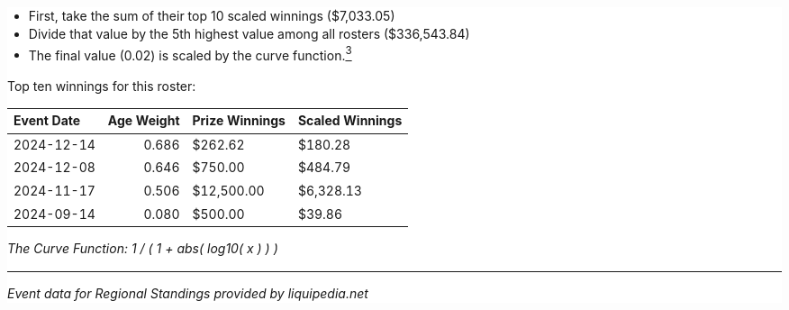 - First, take the sum of their top 10 scaled winnings ($7,033.05)
- Divide that value by the 5th highest value among all rosters ($336,543.84)
- The final value (0.02) is scaled by the curve function.[<sup>3</sup>](#curveFunction)

Top ten winnings for this roster:<br />

| Event Date | Age Weight | Prize Winnings | Scaled Winnings |
| :- | -: | :- | :- |
| 2024-12-14 |      0.686 | $262.62        | $180.28         |
| 2024-12-08 |      0.646 | $750.00        | $484.79         |
| 2024-11-17 |      0.506 | $12,500.00     | $6,328.13       |
| 2024-09-14 |      0.080 | $500.00        | $39.86          |


<span id="curveFunction"></span>_The Curve Function: 1 / ( 1 + abs( log10( x ) ) )_<br />

---
_Event data for Regional Standings provided by liquipedia.net_<br />
